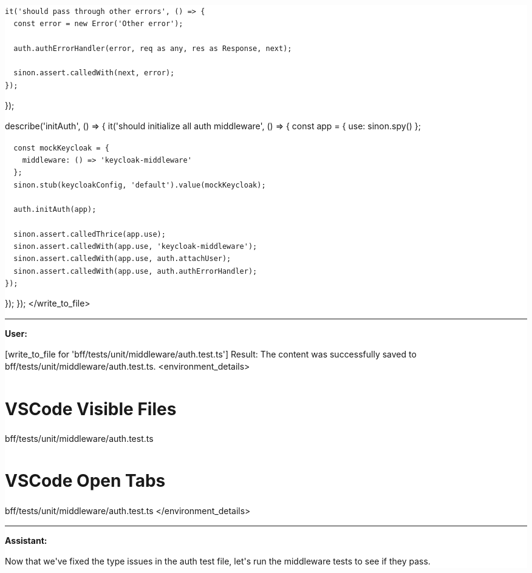     it('should pass through other errors', () => {
      const error = new Error('Other error');

      auth.authErrorHandler(error, req as any, res as Response, next);

      sinon.assert.calledWith(next, error);
    });
  });

  describe('initAuth', () => {
    it('should initialize all auth middleware', () => {
      const app = {
        use: sinon.spy()
      };

      const mockKeycloak = {
        middleware: () => 'keycloak-middleware'
      };
      sinon.stub(keycloakConfig, 'default').value(mockKeycloak);

      auth.initAuth(app);

      sinon.assert.calledThrice(app.use);
      sinon.assert.calledWith(app.use, 'keycloak-middleware');
      sinon.assert.calledWith(app.use, auth.attachUser);
      sinon.assert.calledWith(app.use, auth.authErrorHandler);
    });
  });
});</content>
</write_to_file>

---

**User:**

[write_to_file for 'bff/tests/unit/middleware/auth.test.ts'] Result:
The content was successfully saved to bff/tests/unit/middleware/auth.test.ts.
<environment_details>
# VSCode Visible Files
bff/tests/unit/middleware/auth.test.ts

# VSCode Open Tabs
bff/tests/unit/middleware/auth.test.ts
</environment_details>

---

**Assistant:**

<thinking>
Now that we've fixed the type issues in the auth test file, let's run the middleware tests to see if they pass.
</thinking>
